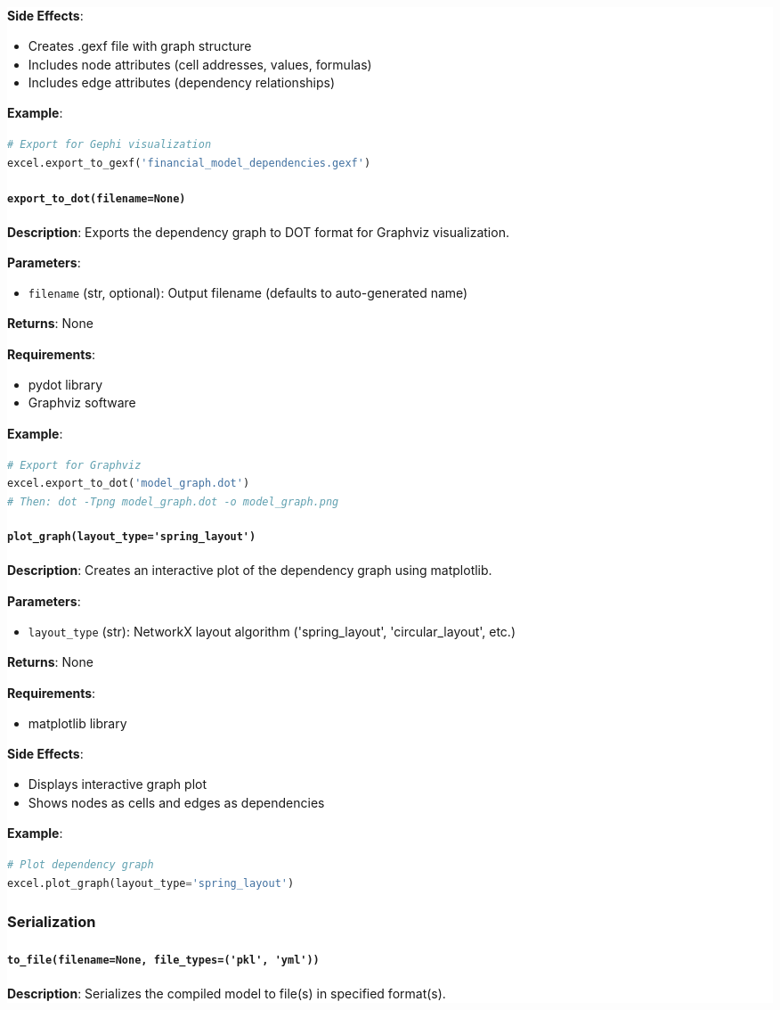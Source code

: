 **Side Effects**:
- Creates .gexf file with graph structure
- Includes node attributes (cell addresses, values, formulas)
- Includes edge attributes (dependency relationships)

**Example**:
```python
# Export for Gephi visualization
excel.export_to_gexf('financial_model_dependencies.gexf')
```

#### `export_to_dot(filename=None)`

**Description**: Exports the dependency graph to DOT format for Graphviz visualization.

**Parameters**:
- `filename` (str, optional): Output filename (defaults to auto-generated name)

**Returns**: None

**Requirements**:
- pydot library
- Graphviz software

**Example**:
```python
# Export for Graphviz
excel.export_to_dot('model_graph.dot')
# Then: dot -Tpng model_graph.dot -o model_graph.png
```

#### `plot_graph(layout_type='spring_layout')`

**Description**: Creates an interactive plot of the dependency graph using matplotlib.

**Parameters**:
- `layout_type` (str): NetworkX layout algorithm ('spring_layout', 'circular_layout', etc.)

**Returns**: None

**Requirements**:
- matplotlib library

**Side Effects**:
- Displays interactive graph plot
- Shows nodes as cells and edges as dependencies

**Example**:
```python
# Plot dependency graph
excel.plot_graph(layout_type='spring_layout')
```

### Serialization

#### `to_file(filename=None, file_types=('pkl', 'yml'))`

**Description**: Serializes the compiled model to file(s) in specified format(s).
